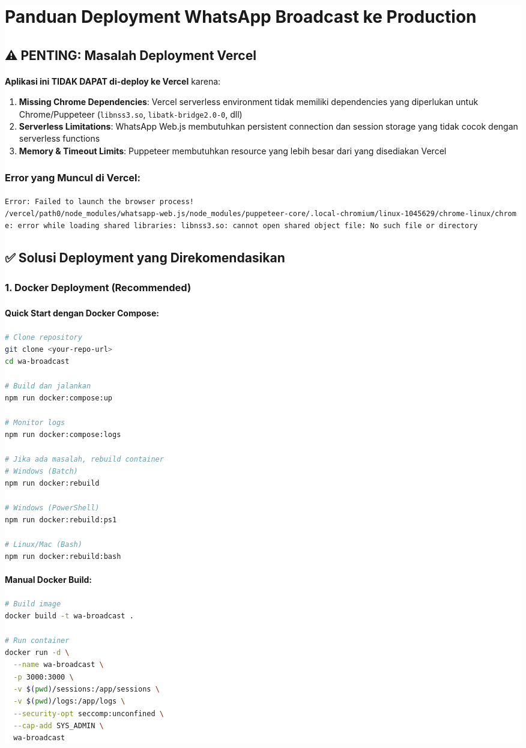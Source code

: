 # Panduan Deployment WhatsApp Broadcast ke Production

## ⚠️ PENTING: Masalah Deployment Vercel

**Aplikasi ini TIDAK DAPAT di-deploy ke Vercel** karena:

1. **Missing Chrome Dependencies**: Vercel serverless environment tidak memiliki dependencies yang diperlukan untuk Chrome/Puppeteer (`libnss3.so`, `libatk-bridge2.0-0`, dll)
2. **Serverless Limitations**: WhatsApp Web.js membutuhkan persistent connection dan session storage yang tidak cocok dengan serverless functions
3. **Memory & Timeout Limits**: Puppeteer membutuhkan resource yang lebih besar dari yang disediakan Vercel

### Error yang Muncul di Vercel:
```
Error: Failed to launch the browser process!
/vercel/path0/node_modules/whatsapp-web.js/node_modules/puppeteer-core/.local-chromium/linux-1045629/chrome-linux/chrome: error while loading shared libraries: libnss3.so: cannot open shared object file: No such file or directory
```

## ✅ Solusi Deployment yang Direkomendasikan

### 1. **Docker Deployment (Recommended)**

#### Quick Start dengan Docker Compose:
```bash
# Clone repository
git clone <your-repo-url>
cd wa-broadcast

# Build dan jalankan
npm run docker:compose:up

# Monitor logs
npm run docker:compose:logs

# Jika ada masalah, rebuild container
# Windows (Batch)
npm run docker:rebuild

# Windows (PowerShell)
npm run docker:rebuild:ps1

# Linux/Mac (Bash)
npm run docker:rebuild:bash
```

#### Manual Docker Build:
```bash
# Build image
docker build -t wa-broadcast .

# Run container
docker run -d \
  --name wa-broadcast \
  -p 3000:3000 \
  -v $(pwd)/sessions:/app/sessions \
  -v $(pwd)/logs:/app/logs \
  --security-opt seccomp:unconfined \
  --cap-add SYS_ADMIN \
  wa-broadcast
```